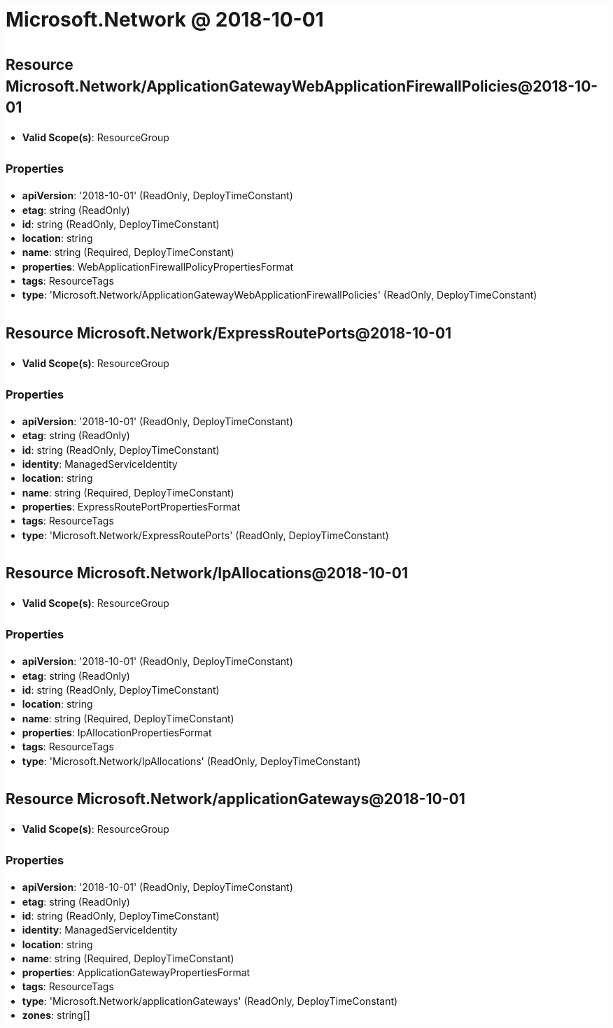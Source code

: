 # Microsoft.Network @ 2018-10-01

## Resource Microsoft.Network/ApplicationGatewayWebApplicationFirewallPolicies@2018-10-01
* **Valid Scope(s)**: ResourceGroup
### Properties
* **apiVersion**: '2018-10-01' (ReadOnly, DeployTimeConstant)
* **etag**: string (ReadOnly)
* **id**: string (ReadOnly, DeployTimeConstant)
* **location**: string
* **name**: string (Required, DeployTimeConstant)
* **properties**: WebApplicationFirewallPolicyPropertiesFormat
* **tags**: ResourceTags
* **type**: 'Microsoft.Network/ApplicationGatewayWebApplicationFirewallPolicies' (ReadOnly, DeployTimeConstant)

## Resource Microsoft.Network/ExpressRoutePorts@2018-10-01
* **Valid Scope(s)**: ResourceGroup
### Properties
* **apiVersion**: '2018-10-01' (ReadOnly, DeployTimeConstant)
* **etag**: string (ReadOnly)
* **id**: string (ReadOnly, DeployTimeConstant)
* **identity**: ManagedServiceIdentity
* **location**: string
* **name**: string (Required, DeployTimeConstant)
* **properties**: ExpressRoutePortPropertiesFormat
* **tags**: ResourceTags
* **type**: 'Microsoft.Network/ExpressRoutePorts' (ReadOnly, DeployTimeConstant)

## Resource Microsoft.Network/IpAllocations@2018-10-01
* **Valid Scope(s)**: ResourceGroup
### Properties
* **apiVersion**: '2018-10-01' (ReadOnly, DeployTimeConstant)
* **etag**: string (ReadOnly)
* **id**: string (ReadOnly, DeployTimeConstant)
* **location**: string
* **name**: string (Required, DeployTimeConstant)
* **properties**: IpAllocationPropertiesFormat
* **tags**: ResourceTags
* **type**: 'Microsoft.Network/IpAllocations' (ReadOnly, DeployTimeConstant)

## Resource Microsoft.Network/applicationGateways@2018-10-01
* **Valid Scope(s)**: ResourceGroup
### Properties
* **apiVersion**: '2018-10-01' (ReadOnly, DeployTimeConstant)
* **etag**: string (ReadOnly)
* **id**: string (ReadOnly, DeployTimeConstant)
* **identity**: ManagedServiceIdentity
* **location**: string
* **name**: string (Required, DeployTimeConstant)
* **properties**: ApplicationGatewayPropertiesFormat
* **tags**: ResourceTags
* **type**: 'Microsoft.Network/applicationGateways' (ReadOnly, DeployTimeConstant)
* **zones**: string[]
